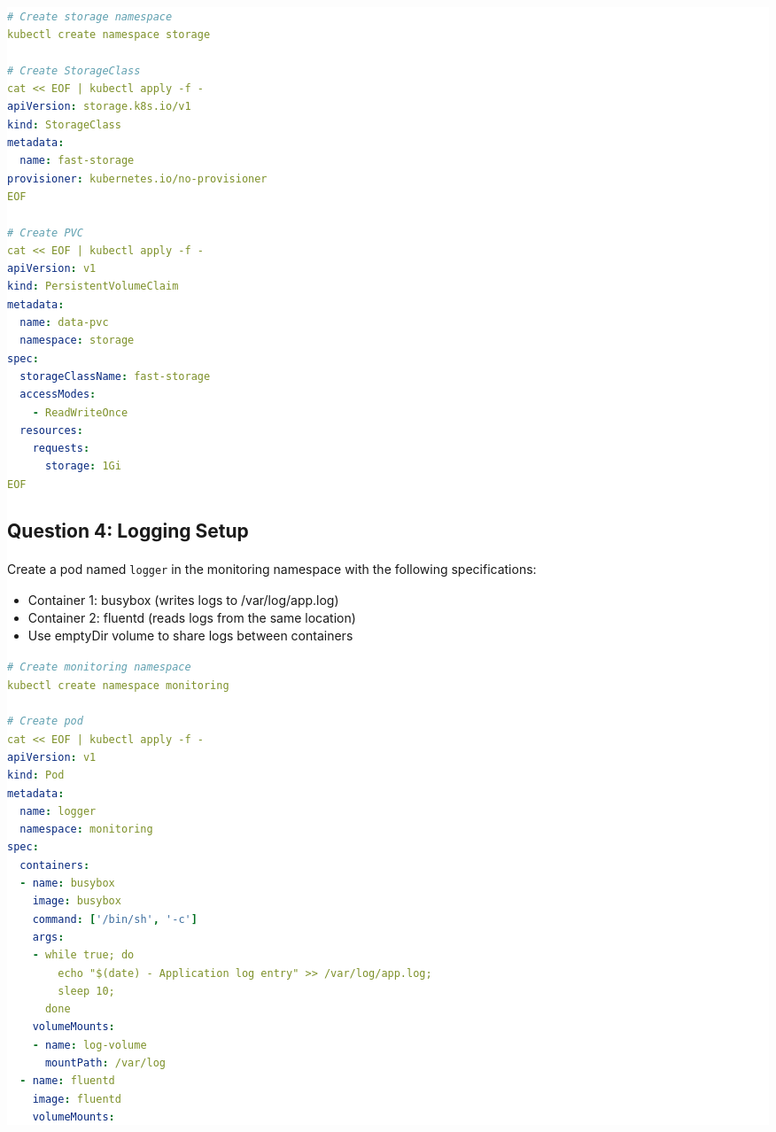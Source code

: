 ```yaml
# Create storage namespace
kubectl create namespace storage

# Create StorageClass
cat << EOF | kubectl apply -f -
apiVersion: storage.k8s.io/v1
kind: StorageClass
metadata:
  name: fast-storage
provisioner: kubernetes.io/no-provisioner
EOF

# Create PVC
cat << EOF | kubectl apply -f -
apiVersion: v1
kind: PersistentVolumeClaim
metadata:
  name: data-pvc
  namespace: storage
spec:
  storageClassName: fast-storage
  accessModes:
    - ReadWriteOnce
  resources:
    requests:
      storage: 1Gi
EOF
```

## Question 4: Logging Setup

Create a pod named `logger` in the monitoring namespace with the following specifications:
- Container 1: busybox (writes logs to /var/log/app.log)
- Container 2: fluentd (reads logs from the same location)
- Use emptyDir volume to share logs between containers

```yaml
# Create monitoring namespace
kubectl create namespace monitoring

# Create pod
cat << EOF | kubectl apply -f -
apiVersion: v1
kind: Pod
metadata:
  name: logger
  namespace: monitoring
spec:
  containers:
  - name: busybox
    image: busybox
    command: ['/bin/sh', '-c']
    args:
    - while true; do
        echo "$(date) - Application log entry" >> /var/log/app.log;
        sleep 10;
      done
    volumeMounts:
    - name: log-volume
      mountPath: /var/log
  - name: fluentd
    image: fluentd
    volumeMounts:
```